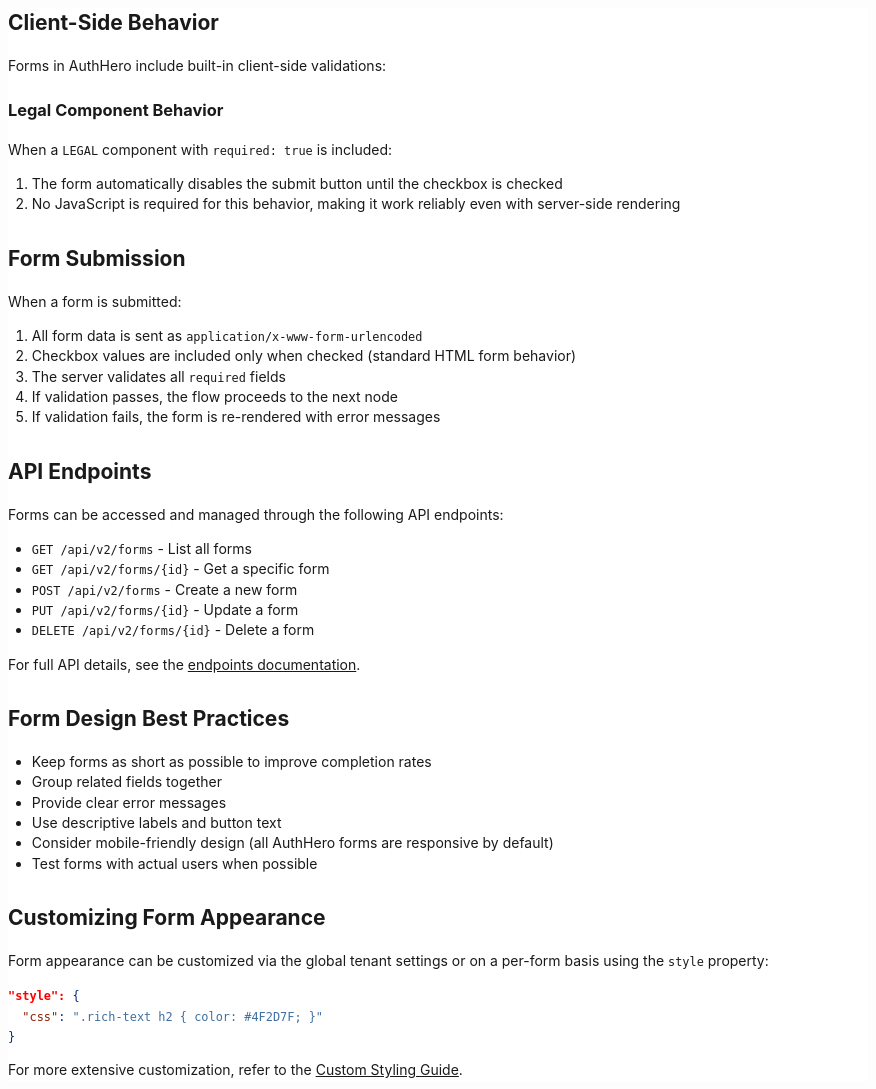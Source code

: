 ## Client-Side Behavior

Forms in AuthHero include built-in client-side validations:

### Legal Component Behavior

When a `LEGAL` component with `required: true` is included:

1. The form automatically disables the submit button until the checkbox is checked
2. No JavaScript is required for this behavior, making it work reliably even with server-side rendering

## Form Submission

When a form is submitted:

1. All form data is sent as `application/x-www-form-urlencoded`
2. Checkbox values are included only when checked (standard HTML form behavior)
3. The server validates all `required` fields
4. If validation passes, the flow proceeds to the next node
5. If validation fails, the form is re-rendered with error messages

## API Endpoints

Forms can be accessed and managed through the following API endpoints:

- `GET /api/v2/forms` - List all forms
- `GET /api/v2/forms/{id}` - Get a specific form
- `POST /api/v2/forms` - Create a new form
- `PUT /api/v2/forms/{id}` - Update a form
- `DELETE /api/v2/forms/{id}` - Delete a form

For full API details, see the [endpoints documentation](./endpoints.md).

## Form Design Best Practices

- Keep forms as short as possible to improve completion rates
- Group related fields together
- Provide clear error messages
- Use descriptive labels and button text
- Consider mobile-friendly design (all AuthHero forms are responsive by default)
- Test forms with actual users when possible

## Customizing Form Appearance

Form appearance can be customized via the global tenant settings or on a per-form basis using the `style` property:

```json
"style": {
  "css": ".rich-text h2 { color: #4F2D7F; }"
}
```

For more extensive customization, refer to the [Custom Styling Guide](../guides/custom-styling.md).

